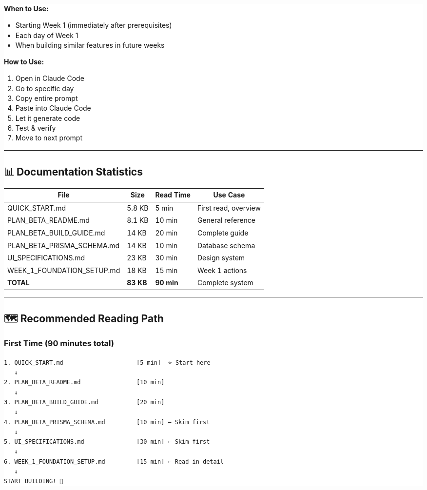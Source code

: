 **When to Use:**
- Starting Week 1 (immediately after prerequisites)
- Each day of Week 1
- When building similar features in future weeks

**How to Use:**
1. Open in Claude Code
2. Go to specific day
3. Copy entire prompt
4. Paste into Claude Code
5. Let it generate code
6. Test & verify
7. Move to next prompt

---

## 📊 Documentation Statistics

| File | Size | Read Time | Use Case |
|------|------|-----------|----------|
| QUICK_START.md | 5.8 KB | 5 min | First read, overview |
| PLAN_BETA_README.md | 8.1 KB | 10 min | General reference |
| PLAN_BETA_BUILD_GUIDE.md | 14 KB | 20 min | Complete guide |
| PLAN_BETA_PRISMA_SCHEMA.md | 14 KB | 10 min | Database schema |
| UI_SPECIFICATIONS.md | 23 KB | 30 min | Design system |
| WEEK_1_FOUNDATION_SETUP.md | 18 KB | 15 min | Week 1 actions |
| **TOTAL** | **83 KB** | **90 min** | Complete system |

---

## 🗺️ Recommended Reading Path

### First Time (90 minutes total)

```
1. QUICK_START.md                     [5 min]  ⭐ Start here
   ↓
2. PLAN_BETA_README.md                [10 min]
   ↓
3. PLAN_BETA_BUILD_GUIDE.md           [20 min]
   ↓
4. PLAN_BETA_PRISMA_SCHEMA.md         [10 min] ← Skim first
   ↓
5. UI_SPECIFICATIONS.md               [30 min] ← Skim first
   ↓
6. WEEK_1_FOUNDATION_SETUP.md         [15 min] ← Read in detail
   ↓
START BUILDING! 🚀
```

